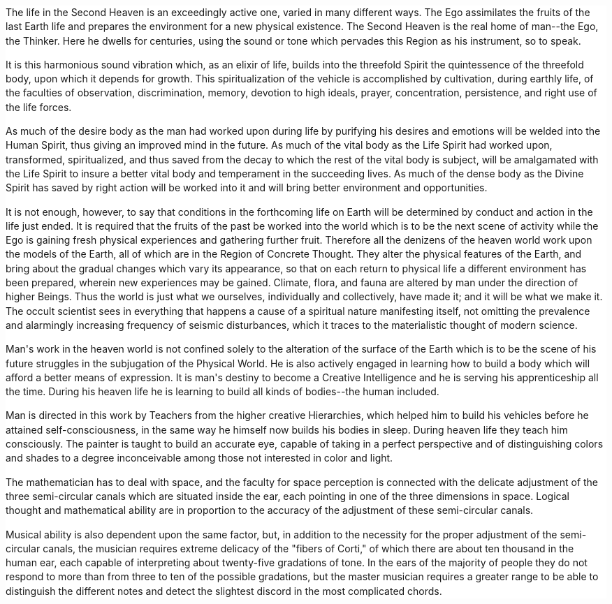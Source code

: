 The life in the Second Heaven is an exceedingly active one, varied in many different ways. The Ego assimilates the fruits of the last Earth life and prepares the environment for a new physical existence. The Second Heaven is the real home of man--the Ego, the Thinker. Here he dwells for centuries, using the sound or tone which pervades this Region as his instrument, so to speak. 

It is this harmonious sound vibration which, as an elixir of life, builds into the threefold Spirit the quintessence of the threefold body, upon which it depends for growth. This spiritualization of the vehicle is accomplished by cultivation, during earthly life, of the faculties of observation, discrimination, memory, devotion to high ideals, prayer, concentration, persistence, and right use of the life forces. 

As much of the desire body as the man had worked upon during life by purifying his desires and emotions will be welded into the Human Spirit, thus giving an improved mind in the future. As much of the vital body as the Life Spirit had worked upon, transformed, spiritualized, and thus saved from the decay to which the rest of the vital body is subject, will be amalgamated with the Life Spirit to insure a better vital body and temperament in the succeeding lives. As much of the dense body as the Divine Spirit has saved by right action will be worked into it and will bring better environment and opportunities. 
 
It is not enough, however, to say that conditions in the forthcoming life on Earth will be determined by conduct and action in the life just ended. It is required that the fruits of the past be worked into the world which is to be the next scene of activity while the Ego is gaining fresh physical experiences and gathering further fruit. Therefore all the denizens of the heaven world work upon the models of the Earth, all of which are in the Region of Concrete Thought. They alter the physical features of the Earth, and bring about the gradual changes which vary its appearance, so that on each return to physical life a different environment has been prepared, wherein new experiences may be gained. Climate, flora, and fauna are altered by man under the direction of higher Beings. Thus the world is just what we ourselves, individually and collectively, have made it; and it will be what we make it. The occult scientist sees in everything that happens a cause of a spiritual nature manifesting itself, not omitting the prevalence and alarmingly increasing frequency of seismic disturbances, which it traces to the materialistic thought of modern science. 

Man's work in the heaven world is not confined solely to the alteration of the surface of the Earth which is to be the scene of his future struggles in the subjugation of the Physical World. He is also actively engaged in learning how to build a body which will afford a better means of expression. It is man's destiny to become a Creative Intelligence and he is serving his apprenticeship all the time. During his heaven life he is learning to build all kinds of bodies--the human included. 

Man is directed in this work by Teachers from the higher creative Hierarchies, which helped him to build his vehicles before he attained self-consciousness, in the same way he himself now builds his bodies in sleep. During heaven life they teach him consciously. The painter is taught to build an accurate eye, capable of taking in a perfect perspective and of distinguishing colors and shades to a degree inconceivable among those not interested in color and light. 

The mathematician has to deal with space, and the faculty for space perception is connected with the delicate adjustment of the three semi-circular canals which are situated inside the ear, each pointing in one of the three dimensions in space. Logical thought and mathematical ability are in proportion to the accuracy of the adjustment of these semi-circular canals. 

Musical ability is also dependent upon the same factor, but, in addition to the necessity for the proper adjustment of the semi-circular canals, the musician requires extreme delicacy of the "fibers of Corti," of which there are about ten thousand in the human ear, each capable of interpreting about twenty-five gradations of tone. In the ears of the majority of people they do not respond to more than from three to ten of the possible gradations, but the master musician requires a greater range to be able to distinguish the different notes and detect the slightest discord in the most complicated chords. 
